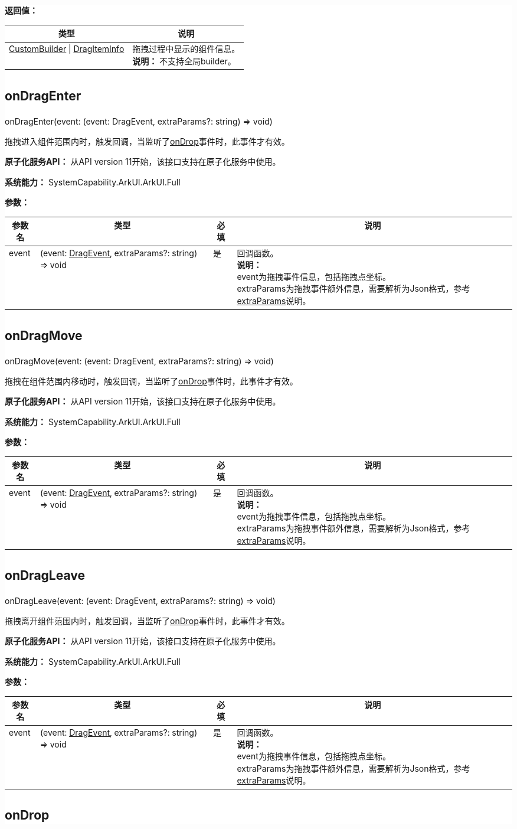 **返回值：**

| 类型                                                         | 说明                     |
| ------------------------------------------------------------ | ------------------------ |
| [CustomBuilder](ts-types.md#custombuilder8)&nbsp;\|&nbsp;[DragItemInfo](#dragiteminfo说明) | 拖拽过程中显示的组件信息。<br/>**说明：** 不支持全局builder。 |

## onDragEnter

onDragEnter(event: (event: DragEvent, extraParams?: string) => void)

拖拽进入组件范围内时，触发回调，当监听了[onDrop](#ondrop)事件时，此事件才有效。

**原子化服务API：** 从API version 11开始，该接口支持在原子化服务中使用。

**系统能力：** SystemCapability.ArkUI.ArkUI.Full

**参数：** 

| 参数名      | 类型                            | 必填 | 说明                           |
| ----------- | ------------------------------- | ---- | ------------------------------ |
| event    | (event: [DragEvent](#dragevent7), extraParams?: string) => void   | 是   | 回调函数。<br/>**说明：**<br/> event为拖拽事件信息，包括拖拽点坐标。<br/> extraParams为拖拽事件额外信息，需要解析为Json格式，参考[extraParams](#extraparams说明)说明。|

## onDragMove

onDragMove(event: (event: DragEvent, extraParams?: string) => void)

拖拽在组件范围内移动时，触发回调，当监听了[onDrop](#ondrop)事件时，此事件才有效。

**原子化服务API：** 从API version 11开始，该接口支持在原子化服务中使用。

**系统能力：** SystemCapability.ArkUI.ArkUI.Full

**参数：** 

| 参数名      | 类型                            | 必填 | 说明                           |
| ----------- | ------------------------------- | ---- | ------------------------------ |
| event    | (event: [DragEvent](#dragevent7), extraParams?: string) => void   | 是   | 回调函数。<br/>**说明：**<br/> event为拖拽事件信息，包括拖拽点坐标。<br/> extraParams为拖拽事件额外信息，需要解析为Json格式，参考[extraParams](#extraparams说明)说明。|

## onDragLeave

onDragLeave(event: (event: DragEvent, extraParams?: string) => void)

拖拽离开组件范围内时，触发回调，当监听了[onDrop](#ondrop)事件时，此事件才有效。

**原子化服务API：** 从API version 11开始，该接口支持在原子化服务中使用。

**系统能力：** SystemCapability.ArkUI.ArkUI.Full

**参数：** 

| 参数名      | 类型                            | 必填 | 说明                           |
| ----------- | ------------------------------- | ---- | ------------------------------ |
| event    | (event: [DragEvent](#dragevent7), extraParams?: string) => void   | 是   | 回调函数。<br/>**说明：**<br/> event为拖拽事件信息，包括拖拽点坐标。<br/> extraParams为拖拽事件额外信息，需要解析为Json格式，参考[extraParams](#extraparams说明)说明。|

## onDrop
